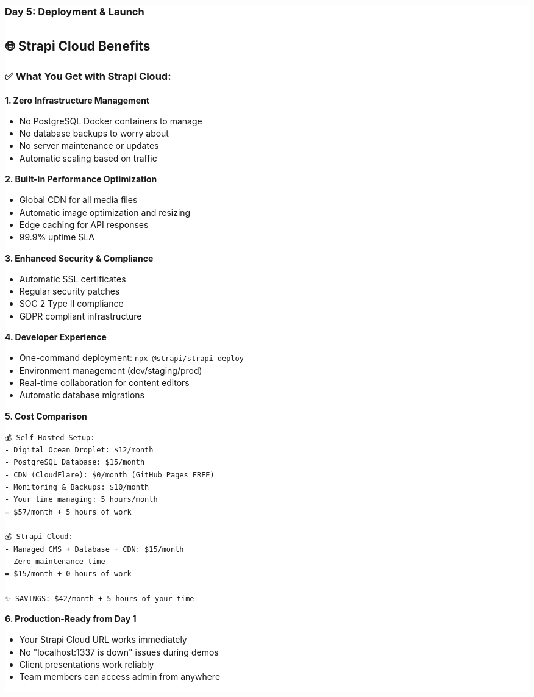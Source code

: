 
### Day 5: Deployment & Launch

## 🌐 Strapi Cloud Benefits

### ✅ **What You Get with Strapi Cloud:**

**1. Zero Infrastructure Management**
- No PostgreSQL Docker containers to manage
- No database backups to worry about
- No server maintenance or updates
- Automatic scaling based on traffic

**2. Built-in Performance Optimization**
- Global CDN for all media files
- Automatic image optimization and resizing
- Edge caching for API responses
- 99.9% uptime SLA

**3. Enhanced Security & Compliance**
- Automatic SSL certificates
- Regular security patches
- SOC 2 Type II compliance
- GDPR compliant infrastructure

**4. Developer Experience**
- One-command deployment: `npx @strapi/strapi deploy`
- Environment management (dev/staging/prod)
- Real-time collaboration for content editors
- Automatic database migrations

**5. Cost Comparison**
```
💰 Self-Hosted Setup:
- Digital Ocean Droplet: $12/month
- PostgreSQL Database: $15/month  
- CDN (CloudFlare): $0/month (GitHub Pages FREE)
- Monitoring & Backups: $10/month
- Your time managing: 5 hours/month
= $57/month + 5 hours of work

💰 Strapi Cloud:
- Managed CMS + Database + CDN: $15/month
- Zero maintenance time
= $15/month + 0 hours of work

✨ SAVINGS: $42/month + 5 hours of your time
```

**6. Production-Ready from Day 1**
- Your Strapi Cloud URL works immediately
- No "localhost:1337 is down" issues during demos
- Client presentations work reliably
- Team members can access admin from anywhere

---